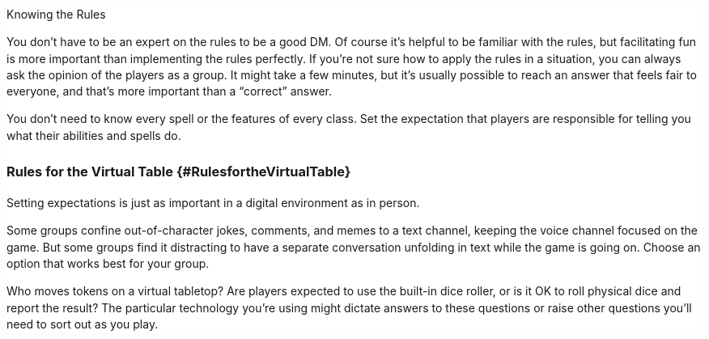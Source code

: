 Knowing the Rules

You don’t have to be an expert on the rules to be a good DM. Of course it’s helpful to be familiar with the rules, but facilitating fun is more important than implementing the rules perfectly. If you’re not sure how to apply the rules in a situation, you can always ask the opinion of the players as a group. It might take a few minutes, but it’s usually possible to reach an answer that feels fair to everyone, and that’s more important than a “correct” answer.

You don’t need to know every spell or the features of every class. Set the expectation that players are responsible for telling you what their abilities and spells do.

### Rules for the Virtual Table {#RulesfortheVirtualTable}

Setting expectations is just as important in a digital environment as in person.

Some groups confine out-of-character jokes, comments, and memes to a text channel, keeping the voice channel focused on the game. But some groups find it distracting to have a separate conversation unfolding in text while the game is going on. Choose an option that works best for your group.

Who moves tokens on a virtual tabletop? Are players expected to use the built-in dice roller, or is it OK to roll physical dice and report the result? The particular technology you’re using might dictate answers to these questions or raise other questions you’ll need to sort out as you play.